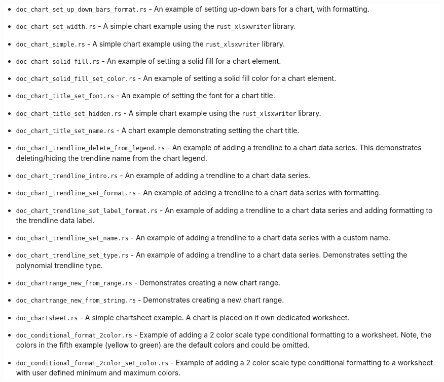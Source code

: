 * `doc_chart_set_up_down_bars_format.rs` - An example of setting up-down
  bars for a chart, with formatting.

* `doc_chart_set_width.rs` - A simple chart example using the
  `rust_xlsxwriter` library.

* `doc_chart_simple.rs` - A simple chart example using the
  `rust_xlsxwriter` library.

* `doc_chart_solid_fill.rs` - An example of setting a solid fill for a
  chart element.

* `doc_chart_solid_fill_set_color.rs` - An example of setting a solid fill
  color for a chart element.

* `doc_chart_title_set_font.rs` - An example of setting the font for a
  chart title.

* `doc_chart_title_set_hidden.rs` - A simple chart example using the
  `rust_xlsxwriter` library.

* `doc_chart_title_set_name.rs` - A chart example demonstrating setting the
  chart title.

* `doc_chart_trendline_delete_from_legend.rs` - An example of adding a
  trendline to a chart data series. This demonstrates deleting/hiding the
  trendline name from the chart legend.

* `doc_chart_trendline_intro.rs` - An example of adding a trendline to a
  chart data series.

* `doc_chart_trendline_set_format.rs` - An example of adding a trendline to
  a chart data series with formatting.

* `doc_chart_trendline_set_label_format.rs` - An example of adding a
  trendline to a chart data series and adding formatting to the trendline
  data label.

* `doc_chart_trendline_set_name.rs` - An example of adding a trendline to a
  chart data series with a custom name.

* `doc_chart_trendline_set_type.rs` - An example of adding a trendline to a
  chart data series. Demonstrates setting the polynomial trendline type.

* `doc_chartrange_new_from_range.rs` - Demonstrates creating a new chart
  range.

* `doc_chartrange_new_from_string.rs` - Demonstrates creating a new chart
  range.

* `doc_chartsheet.rs` - A simple chartsheet example. A chart is placed on
  it own dedicated worksheet.

* `doc_conditional_format_2color.rs` - Example of adding a 2 color scale
  type conditional formatting to a worksheet. Note, the colors in the fifth
  example (yellow to green) are the default colors and could be omitted.

* `doc_conditional_format_2color_set_color.rs` - Example of adding a 2
  color scale type conditional formatting to a worksheet with user defined
  minimum and maximum colors.
